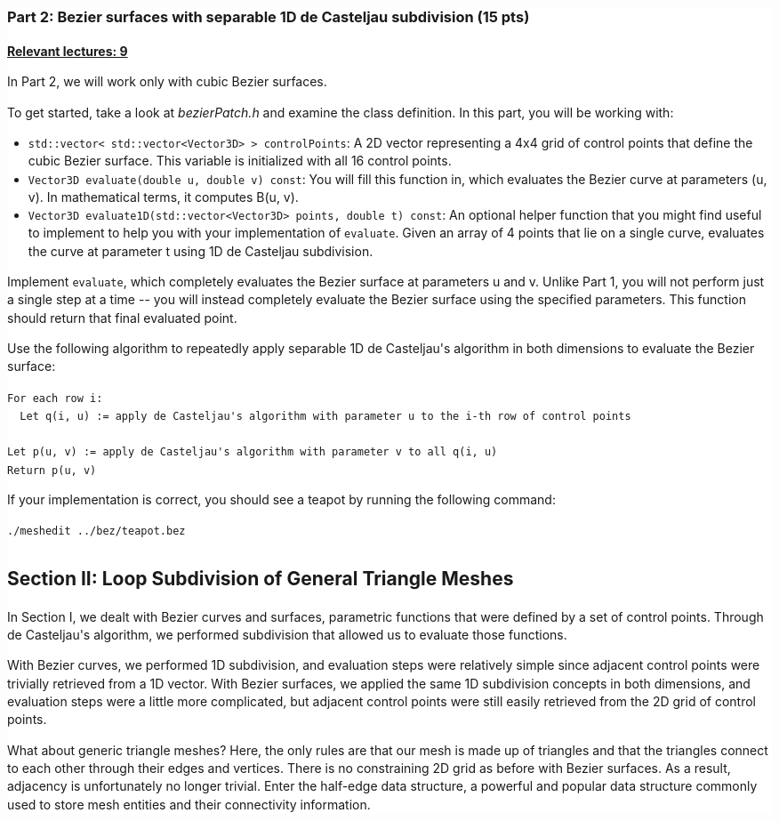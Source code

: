 <h3>Part 2: Bezier surfaces with separable 1D de Casteljau subdivision (15 pts)</h3>

<p><a href="https://cs184.org/lecture/curves-surfaces"><strong>Relevant lectures: 9</strong></a></p>

<p>In Part 2, we will work only with cubic Bezier surfaces.</p>

<p>To get started, take a look at <em>bezierPatch.h</em> and examine the class definition. In this part, you will be working with:</p>

<ul>
<li><code>std::vector&lt; std::vector&lt;Vector3D&gt; &gt; controlPoints</code>: A 2D vector representing a 4x4 grid of control points that define the cubic Bezier surface. This variable is initialized with all 16 control points.</li>
<li><code>Vector3D evaluate(double u, double v) const</code>: You will fill this function in, which evaluates the Bezier curve at parameters (u, v). In mathematical terms, it computes B(u, v).</li>
<li><code>Vector3D evaluate1D(std::vector&lt;Vector3D&gt; points, double t) const</code>: An optional helper function that you might find useful to implement to help you with your implementation of <code>evaluate</code>. Given an array of 4 points that lie on a single curve, evaluates the curve at parameter t using 1D de Casteljau subdivision.</li>
</ul>


<p>Implement <code>evaluate</code>, which completely evaluates the Bezier surface at parameters u and v. Unlike Part 1, you will not perform just a single step at a time -- you will instead completely evaluate the Bezier surface using the specified parameters. This function should return that final evaluated point.</p>

<p>Use the following algorithm to repeatedly apply separable 1D de Casteljau's algorithm in both dimensions to evaluate the Bezier surface:</p>

<pre><code>For each row i:
  Let q(i, u) := apply de Casteljau's algorithm with parameter u to the i-th row of control points

Let p(u, v) := apply de Casteljau's algorithm with parameter v to all q(i, u) 
Return p(u, v)
</code></pre>

<p>If your implementation is correct, you should see a teapot by running the following command:</p>

<pre><code>./meshedit ../bez/teapot.bez
</code></pre>

<h2>Section II: Loop Subdivision of General Triangle Meshes</h2>

<p>In Section I, we dealt with Bezier curves and surfaces, parametric functions that were defined by a set of control points. Through de Casteljau's algorithm, we performed subdivision that allowed us to evaluate those functions.</p>

<p>With Bezier curves, we performed 1D subdivision, and evaluation steps were relatively simple since adjacent control points were trivially retrieved from a 1D vector. With Bezier surfaces, we applied the same 1D subdivision concepts in both dimensions, and evaluation steps were a little more complicated, but adjacent control points were still easily retrieved from the 2D grid of control points.</p>

<p>What about generic triangle meshes? Here, the only rules are that our mesh is made up of triangles and that the triangles connect to each other through their edges and vertices. There is no constraining 2D grid as before with Bezier surfaces. As a result, adjacency is unfortunately no longer trivial. Enter the half-edge data structure, a powerful and popular data structure commonly used to store mesh entities and their connectivity information.</p>
